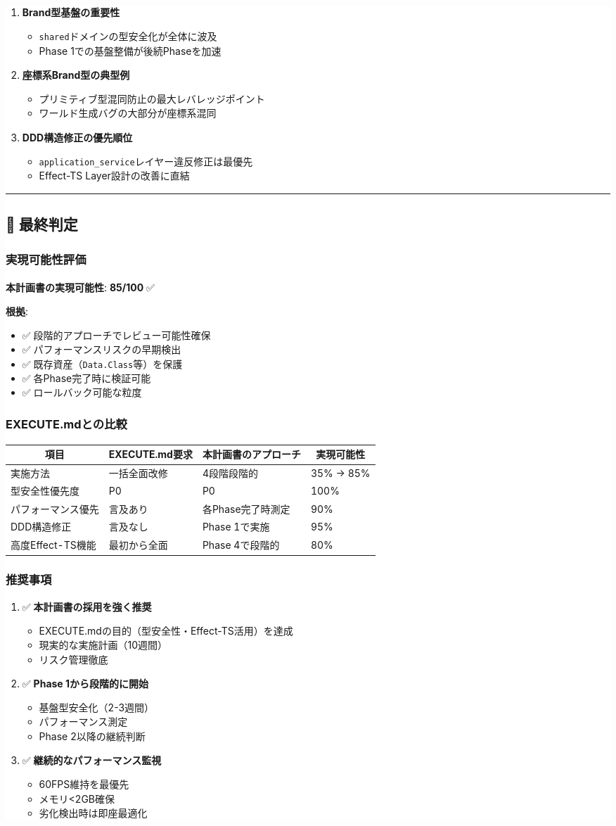 1. **Brand型基盤の重要性**
   - `shared`ドメインの型安全化が全体に波及
   - Phase 1での基盤整備が後続Phaseを加速

2. **座標系Brand型の典型例**
   - プリミティブ型混同防止の最大レバレッジポイント
   - ワールド生成バグの大部分が座標系混同

3. **DDD構造修正の優先順位**
   - `application_service`レイヤー違反修正は最優先
   - Effect-TS Layer設計の改善に直結

---

## 📝 最終判定

### 実現可能性評価

**本計画書の実現可能性**: **85/100** ✅

**根拠**:

- ✅ 段階的アプローチでレビュー可能性確保
- ✅ パフォーマンスリスクの早期検出
- ✅ 既存資産（`Data.Class`等）を保護
- ✅ 各Phase完了時に検証可能
- ✅ ロールバック可能な粒度

### EXECUTE.mdとの比較

| 項目               | EXECUTE.md要求 | 本計画書のアプローチ | 実現可能性 |
| ------------------ | -------------- | -------------------- | ---------- |
| 実施方法           | 一括全面改修   | 4段階段階的          | 35% → 85%  |
| 型安全性優先度     | P0             | P0                   | 100%       |
| パフォーマンス優先 | 言及あり       | 各Phase完了時測定    | 90%        |
| DDD構造修正        | 言及なし       | Phase 1で実施        | 95%        |
| 高度Effect-TS機能  | 最初から全面   | Phase 4で段階的      | 80%        |

### 推奨事項

1. ✅ **本計画書の採用を強く推奨**
   - EXECUTE.mdの目的（型安全性・Effect-TS活用）を達成
   - 現実的な実施計画（10週間）
   - リスク管理徹底

2. ✅ **Phase 1から段階的に開始**
   - 基盤型安全化（2-3週間）
   - パフォーマンス測定
   - Phase 2以降の継続判断

3. ✅ **継続的なパフォーマンス監視**
   - 60FPS維持を最優先
   - メモリ<2GB確保
   - 劣化検出時は即座最適化
